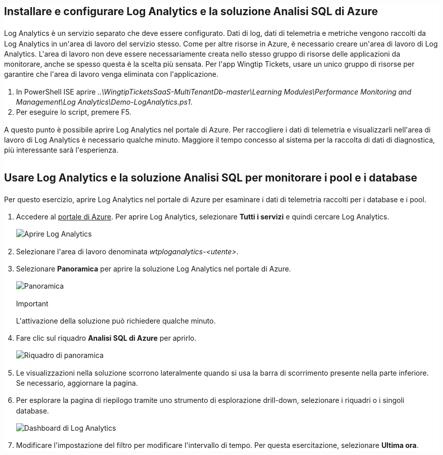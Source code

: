 ## <a name="install-and-configure-log-analytics-and-the-azure-sql-analytics-solution"></a>Installare e configurare Log Analytics e la soluzione Analisi SQL di Azure

Log Analytics è un servizio separato che deve essere configurato. Dati di log, dati di telemetria e metriche vengono raccolti da Log Analytics in un'area di lavoro del servizio stesso. Come per altre risorse in Azure, è necessario creare un'area di lavoro di Log Analytics. L'area di lavoro non deve essere necessariamente creata nello stesso gruppo di risorse delle applicazioni da monitorare, anche se spesso questa è la scelta più sensata. Per l'app Wingtip Tickets, usare un unico gruppo di risorse per garantire che l'area di lavoro venga eliminata con l'applicazione.

1. In PowerShell ISE aprire *..\\WingtipTicketsSaaS-MultiTenantDb-master\\Learning Modules\\Performance Monitoring and Management\\Log Analytics\\Demo-LogAnalytics.ps1*.
1. Per eseguire lo script, premere F5.

A questo punto è possibile aprire Log Analytics nel portale di Azure. Per raccogliere i dati di telemetria e visualizzarli nell'area di lavoro di Log Analytics è necessario qualche minuto. Maggiore il tempo concesso al sistema per la raccolta di dati di diagnostica, più interessante sarà l'esperienza. 

## <a name="use-log-analytics-and-the-sql-analytics-solution-to-monitor-pools-and-databases"></a>Usare Log Analytics e la soluzione Analisi SQL per monitorare i pool e i database


Per questo esercizio, aprire Log Analytics nel portale di Azure per esaminare i dati di telemetria raccolti per i database e i pool.

1. Accedere al [portale di Azure](https://portal.azure.com). Per aprire Log Analytics, selezionare **Tutti i servizi** e quindi cercare Log Analytics.

   ![Aprire Log Analytics](media/saas-dbpertenant-log-analytics/log-analytics-open.png)

1. Selezionare l'area di lavoro denominata _wtploganalytics-&lt;utente&gt;_.

1. Selezionare **Panoramica** per aprire la soluzione Log Analytics nel portale di Azure.

   ![Panoramica](media/saas-dbpertenant-log-analytics/click-overview.png)

    > [!IMPORTANT]
    > L'attivazione della soluzione può richiedere qualche minuto. 

1. Fare clic sul riquadro **Analisi SQL di Azure** per aprirlo.

    ![Riquadro di panoramica](media/saas-dbpertenant-log-analytics/overview.png)

1. Le visualizzazioni nella soluzione scorrono lateralmente quando si usa la barra di scorrimento presente nella parte inferiore. Se necessario, aggiornare la pagina.

1. Per esplorare la pagina di riepilogo tramite uno strumento di esplorazione drill-down, selezionare i riquadri o i singoli database.

    ![Dashboard di Log Analytics](media/saas-dbpertenant-log-analytics/log-analytics-overview.png)

1. Modificare l'impostazione del filtro per modificare l'intervallo di tempo. Per questa esercitazione, selezionare **Ultima ora**.
